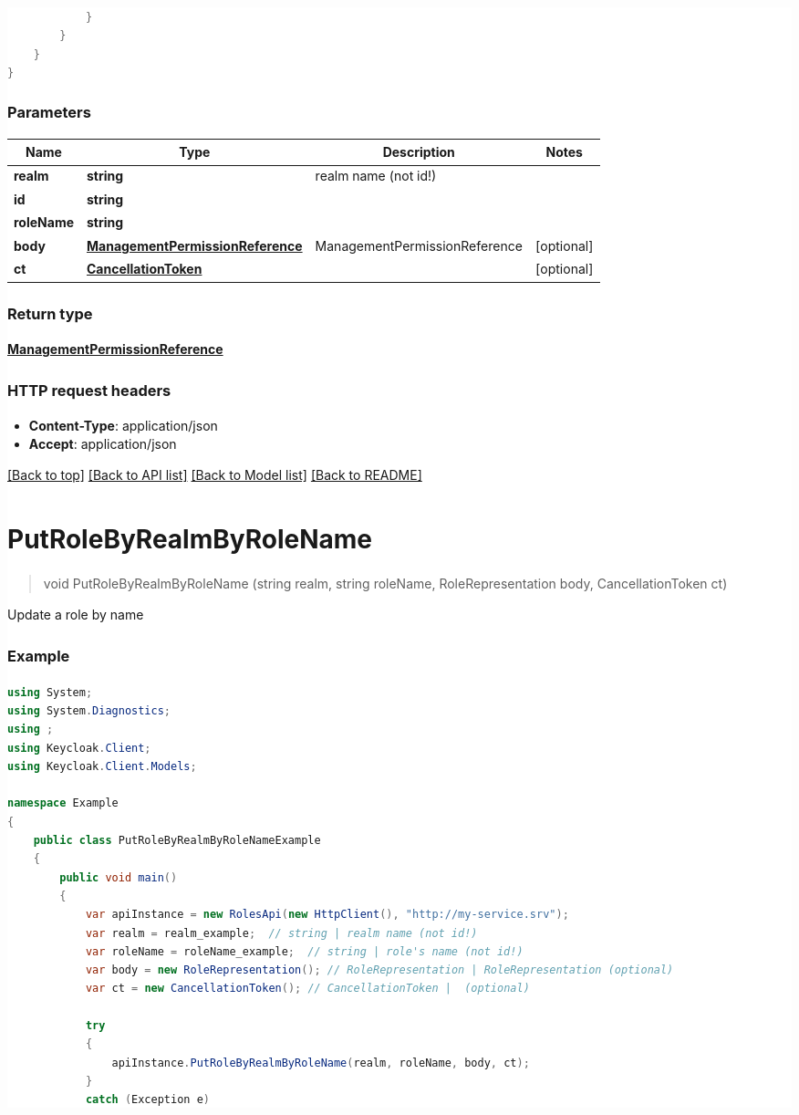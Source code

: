 ```csharp
            }
        }
    }
}
```

### Parameters

Name | Type | Description  | Notes
------------- | ------------- | ------------- | -------------
 **realm** | **string**| realm name (not id!) | 
 **id** | **string**|  | 
 **roleName** | **string**|  | 
 **body** | [**ManagementPermissionReference**](ManagementPermissionReference.md)| ManagementPermissionReference | [optional] 
 **ct** | [**CancellationToken**](.md)|  | [optional] 

### Return type

[**ManagementPermissionReference**](ManagementPermissionReference.md)

### HTTP request headers

 - **Content-Type**: application/json
 - **Accept**: application/json

[[Back to top]](#) [[Back to API list]](../README.md#documentation-for-api-endpoints) [[Back to Model list]](../README.md#documentation-for-models) [[Back to README]](../README.md)

<a name="putrolebyrealmbyrolename"></a>
# **PutRoleByRealmByRoleName**
> void PutRoleByRealmByRoleName (string realm, string roleName, RoleRepresentation body, CancellationToken ct)



Update a role by name

### Example
```csharp
using System;
using System.Diagnostics;
using ;
using Keycloak.Client;
using Keycloak.Client.Models;

namespace Example
{
    public class PutRoleByRealmByRoleNameExample
    {
        public void main()
        {
            var apiInstance = new RolesApi(new HttpClient(), "http://my-service.srv");
            var realm = realm_example;  // string | realm name (not id!)
            var roleName = roleName_example;  // string | role's name (not id!)
            var body = new RoleRepresentation(); // RoleRepresentation | RoleRepresentation (optional) 
            var ct = new CancellationToken(); // CancellationToken |  (optional) 

            try
            {
                apiInstance.PutRoleByRealmByRoleName(realm, roleName, body, ct);
            }
            catch (Exception e)
```